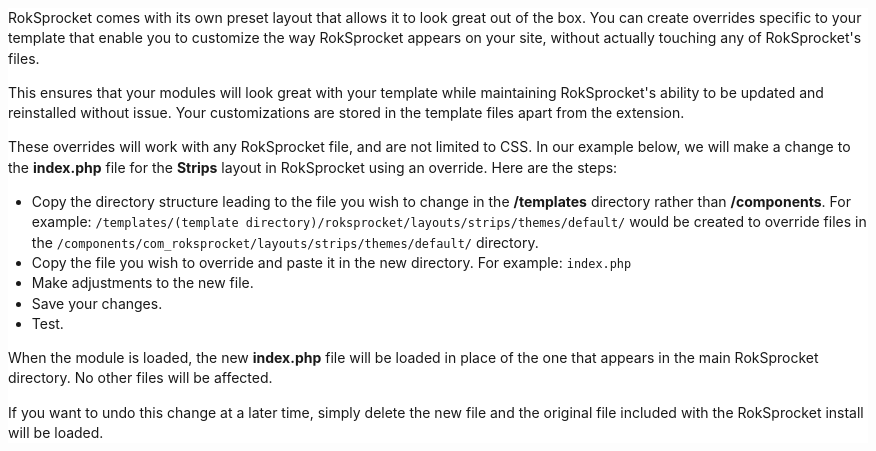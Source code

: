 RokSprocket comes with its own preset layout that allows it to look great out of the box. You can create overrides specific to your template that enable you to customize the way RokSprocket appears on your site, without actually touching any of RokSprocket's files. 

This ensures that your modules will look great with your template while maintaining RokSprocket's ability to be updated and reinstalled without issue. Your customizations are stored in the template files apart from the extension.

These overrides will work with any RokSprocket file, and are not limited to CSS. In our example below, we will make a change to the **index.php** file for the **Strips** layout in RokSprocket using an override. Here are the steps:

* Copy the directory structure leading to the file you wish to change in the **/templates** directory rather than **/components**. For example: `/templates/(template directory)/roksprocket/layouts/strips/themes/default/` would be created to override files in the `/components/com_roksprocket/layouts/strips/themes/default/` directory.
* Copy the file you wish to override and paste it in the new directory. For example: `index.php`
* Make adjustments to the new file.
* Save your changes.
* Test.

When the module is loaded, the new **index.php** file will be loaded in place of the one that appears in the main RokSprocket directory. No other files will be affected.

If you want to undo this change at a later time, simply delete the new file and the original file included with the RokSprocket install will be loaded.

[features_link]: features_mode.md
[lists_link]: lists_mode.md
[tabs_link]: tabs_mode.md
[mosaic_link]: mosaic_mode.md
[headlines_link]: headlines_mode.md
[strips_link]: strips_mode.md
[grids_link]: grids_mode.md
[sliders_link]: sliders_mode.md
[tables_link]: tables_mode.md
[quotes_link]: quotes_mode.md
[roksprocket_module_1]: assets/roksprocket_module_1.jpeg
[strips_demo]: assets/strips_demo.jpeg
[fieldsattach]: http://fieldsattach.com/
[seblod]: http://www.seblod.com/
[easyblog]: http://stackideas.com/easyblog.html
[contentbuilder]: http://crosstec.de/en/extensions/joomla-cck-download.html
[zoo]: http://extensions.joomla.org/extensions/authoring-a-content/content-construction/12479
[K2]: http://getk2.org/index.php
[simple]: assets/roksprocket_simple.jpg
[content]: assets/roksprocket_content.jpg
